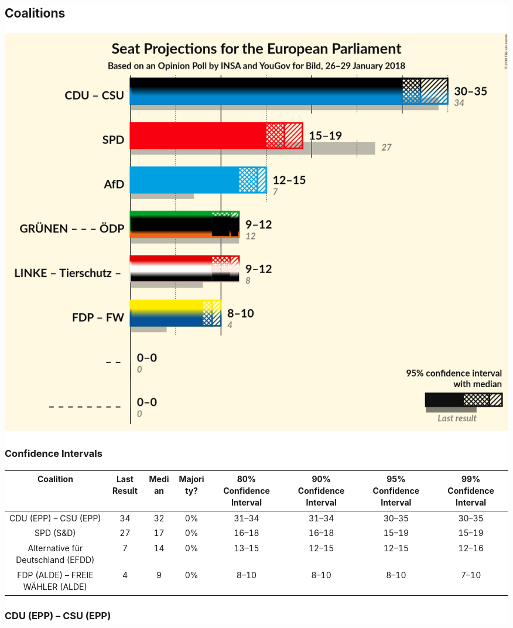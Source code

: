 
## Coalitions

![Graph with coalitions seats not yet produced](2018-01-29-INSAandYouGov-coalitions-seats.png "Coalitions Seats")

### Confidence Intervals

| Coalition | Last Result | Median | Majority? | 80% Confidence Interval | 90% Confidence Interval | 95% Confidence Interval | 99% Confidence Interval |
|:---------:|:-----------:|:------:|:---------:|:-----------------------:|:-----------------------:|:-----------------------:|:-----------------------:|
| CDU (EPP) – CSU (EPP) | 34 | 32 | 0% | 31–34 | 31–34 | 30–35 | 30–35 |
| SPD (S&D) | 27 | 17 | 0% | 16–18 | 16–18 | 15–19 | 15–19 |
| Alternative für Deutschland (EFDD) | 7 | 14 | 0% | 13–15 | 12–15 | 12–15 | 12–16 |
| FDP (ALDE) – FREIE WÄHLER (ALDE) | 4 | 9 | 0% | 8–10 | 8–10 | 8–10 | 7–10 |

### CDU (EPP) – CSU (EPP)
